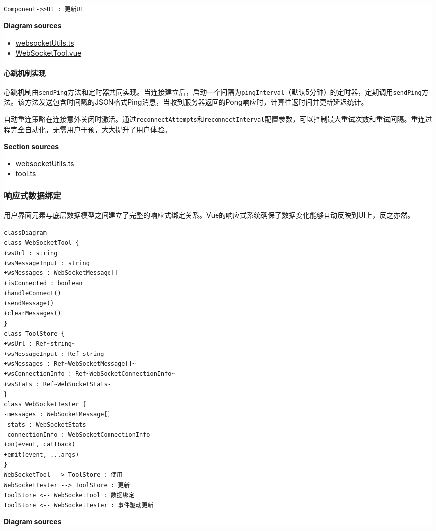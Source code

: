 ```mermaid
Component->>UI : 更新UI
```

**Diagram sources**
- [websocketUtils.ts](file://src/utils/websocketUtils.ts#L12-L479)
- [WebSocketTool.vue](file://src/views/communication/WebSocketTool.vue#L0-L799)

#### 心跳机制实现
心跳机制由`sendPing`方法和定时器共同实现。当连接建立后，启动一个间隔为`pingInterval`（默认5分钟）的定时器，定期调用`sendPing`方法。该方法发送包含时间戳的JSON格式Ping消息，当收到服务器返回的Pong响应时，计算往返时间并更新延迟统计。

自动重连策略在连接意外关闭时激活。通过`reconnectAttempts`和`reconnectInterval`配置参数，可以控制最大重试次数和重试间隔。重连过程完全自动化，无需用户干预，大大提升了用户体验。

**Section sources**
- [websocketUtils.ts](file://src/utils/websocketUtils.ts#L12-L479)
- [tool.ts](file://src/stores/tool.ts#L0-L368)

### 响应式数据绑定
用户界面元素与底层数据模型之间建立了完整的响应式绑定关系。Vue的响应式系统确保了数据变化能够自动反映到UI上，反之亦然。

```mermaid
classDiagram
class WebSocketTool {
+wsUrl : string
+wsMessageInput : string
+wsMessages : WebSocketMessage[]
+isConnected : boolean
+handleConnect()
+sendMessage()
+clearMessages()
}
class ToolStore {
+wsUrl : Ref~string~
+wsMessageInput : Ref~string~
+wsMessages : Ref~WebSocketMessage[]~
+wsConnectionInfo : Ref~WebSocketConnectionInfo~
+wsStats : Ref~WebSocketStats~
}
class WebSocketTester {
-messages : WebSocketMessage[]
-stats : WebSocketStats
-connectionInfo : WebSocketConnectionInfo
+on(event, callback)
+emit(event, ...args)
}
WebSocketTool --> ToolStore : 使用
WebSocketTester --> ToolStore : 更新
ToolStore <-- WebSocketTool : 数据绑定
ToolStore <-- WebSocketTester : 事件驱动更新
```

**Diagram sources**
